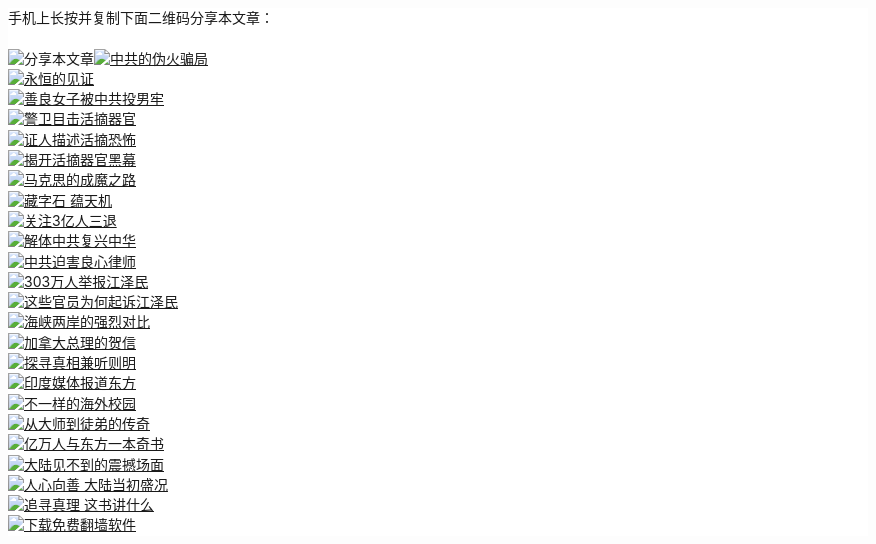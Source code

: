 ####
手机上长按并复制下面二维码分享本文章：<br><br><img src="http://d1p1.ip.zn2.us/v.php?action=qrcode&url=https://github.com/fwwipt2046/djy/blob/master/gb/19/11/16/n11660224.md%231" title="分享本文章"></td><td VALIGN=TOP><a href="https://github.com/fwwipt2046/djy/blob/master/gb/16/1/21/n4622075.md?dfh#1" target="_blank"><img src="https://gitlab.com/szzdlab/djy/raw/master/gb/300/wei-f1.jpg" title="中共的伪火骗局"  alt="中共的伪火骗局"></a><br><a href="https://github.com/fwwipt2046/www/blob/master/README.md?dfh#9" target="_blank"><img src="https://gitlab.com/szzdlab/djy/raw/master/gb/300/yong-h.jpg" title="永恒的见证"  alt="永恒的见证"></a><br><a href="https://github.com/fwwipt2046/djy/blob/master/gb/13/9/29/n3974789.md?dfh#1" target="_blank"><img src="https://gitlab.com/szzdlab/djy/raw/master/gb/300/shang-lnz.jpg" title="善良女子被中共投男牢"  alt="善良女子被中共投男牢"></a><br><a href="https://github.com/fwwipt2046/djy/blob/master/gb/16/3/16/n4663449.md?dfh#1" target="_blank"><img src="https://gitlab.com/szzdlab/djy/raw/master/gb/300/huo-z3.jpg" title="警卫目击活摘器官"  alt="警卫目击活摘器官"></a><br><a href="https://github.com/fwwipt2046/djy/blob/master/gb/16/8/7/n8177641.md?dfh#1" target="_blank"><img src="https://gitlab.com/szzdlab/djy/raw/master/gb/300/huo-z4.jpg" title="证人描述活摘恐怖"  alt="证人描述活摘恐怖"></a><br><a href="https://github.com/fwwipt2046/djy/blob/master/gb/10/4/19/n2881569.md?dfh#1" target="_blank"><img src="https://gitlab.com/szzdlab/djy/raw/master/gb/300/huo-z1.jpg" title="揭开活摘器官黑幕"  alt="揭开活摘器官黑幕"></a><br><a href="https://github.com/fwwipt2046/djy/blob/master/gb/10/11/7/n3077476.md?dfh#1" target="_blank"><img src="https://gitlab.com/szzdlab/djy/raw/master/gb/300/ma-ks.jpg" title="马克思的成魔之路"  alt="马克思的成魔之路"></a><br><a href="https://github.com/fwwipt2046/djy/blob/master/gb/14/6/9/n4173977.md?dfh#1" target="_blank"><img src="https://gitlab.com/szzdlab/djy/raw/master/gb/300/chang-zs.jpg" title="藏字石 蕴天机"  alt="藏字石 蕴天机"></a><br><a href="https://github.com/fwwipt2046/djy/blob/master/gb/18/5/10/n10381511.md?dfh#1" target="_blank"><img src="https://gitlab.com/szzdlab/djy/raw/master/gb/300/st1.jpg" title="关注3亿人三退"  alt="关注3亿人三退"></a><br><a href="https://github.com/fwwipt2046/djy/blob/master/gb/18/3/21/n10237682.md?dfh#1" target="_blank"><img src="https://gitlab.com/szzdlab/djy/raw/master/gb/300/jie-t.jpg" title="解体中共复兴中华"  alt="解体中共复兴中华"></a><br><a href="https://github.com/fwwipt2046/djy/blob/master/gb/9/2/9/n2422991.md?dfh#1" target="_blank"><img src="https://gitlab.com/szzdlab/djy/raw/master/gb/300/gao-zs.jpg" title="中共迫害良心律师"  alt="中共迫害良心律师"></a><br><a href="https://github.com/fwwipt2046/djy/blob/master/gb/18/12/9/n10900044.md?dfh#1" target="_blank"><img src="https://gitlab.com/szzdlab/djy/raw/master/gb/300/sj1.jpg" title="303万人举报江泽民"  alt="303万人举报江泽民"></a><br><a href="https://github.com/fwwipt2046/djy/blob/master/gb/18/8/28/n10672014.md?dfh#1" target="_blank"><img src="https://gitlab.com/szzdlab/djy/raw/master/gb/300/sj2.jpg" title="这些官员为何起诉江泽民"  alt="这些官员为何起诉江泽民"></a><br><a href="https://github.com/fwwipt2046/djy/blob/master/gb/8/12/18/n2367165.md?dfh#1" target="_blank"><img src="https://gitlab.com/szzdlab/djy/raw/master/gb/300/liangan.jpg" title="海峡两岸的强烈对比"  alt="海峡两岸的强烈对比"></a><br><a href="https://github.com/fwwipt2046/djy/blob/master/gb/15/5/5/n4427238.md?dfh#1" target="_blank"><img src="https://gitlab.com/szzdlab/djy/raw/master/gb/300/jia-ndzl.jpg" title="加拿大总理的贺信"  alt="加拿大总理的贺信"></a><br><a href="https://github.com/fwwipt2046/djy/blob/master/gb/11/6/17/n3289382.md?dfh#1" target="_blank"><img src="https://gitlab.com/szzdlab/djy/raw/master/gb/300/xiao-wd.jpg" title="探寻真相兼听则明"  alt="探寻真相兼听则明"></a><br>
<a href="https://github.com/fwwipt2046/djy/blob/master/gb/18/10/27/n10812623.md?dfh#1" target="_blank"><img src="https://gitlab.com/szzdlab/djy/raw/master/gb/300/yindu.jpg" title="印度媒体报道东方"  alt="印度媒体报道东方"></a><br><a href="https://github.com/fwwipt2046/djy/blob/master/gb/18/6/9/n10469652.md?dfh#1" target="_blank"><img src="https://gitlab.com/szzdlab/djy/raw/master/gb/300/xie-j.jpg" title="不一样的海外校园"  alt="不一样的海外校园"></a><br><a href="https://github.com/fwwipt2046/djy/blob/master/gb/7/4/5/n1669415.md?dfh#1" target="_blank"><img src="https://gitlab.com/szzdlab/djy/raw/master/gb/300/li-up.jpg" title="从大师到徒弟的传奇"  alt="从大师到徒弟的传奇"></a><br><a href="https://github.com/fwwipt2046/djy/blob/master/gb/17/5/26/n9191512.md?dfh#1" target="_blank"><img src="https://gitlab.com/szzdlab/djy/raw/master/gb/300/zfl2.jpg" title="亿万人与东方一本奇书"  alt="亿万人与东方一本奇书"></a><br><a href="https://github.com/fwwipt2046/djy/blob/master/gb/13/11/27/n4020290.md?dfh#1" target="_blank"><img src="https://gitlab.com/szzdlab/djy/raw/master/gb/300/zhen-h.jpg" title="大陆见不到的震撼场面"  alt="大陆见不到的震撼场面"></a><br><a href="https://github.com/fwwipt2046/djy/blob/master/gb/15/7/17/n4482910.md?dfh#1" target="_blank"><img src="https://gitlab.com/szzdlab/djy/raw/master/gb/300/dalu-sk.jpg" title="人心向善 大陆当初盛况"  alt="人心向善 大陆当初盛况"></a><br><a href="https://github.com/fwwipt2046/djy/blob/master/gb/9/10/15/n2689419.md?dfh#1" target="_blank"><img src="https://gitlab.com/szzdlab/djy/raw/master/gb/300/zfl1.jpg" title="追寻真理 这书讲什么"  alt="追寻真理 这书讲什么"></a><br><a href="https://github.com/fwwipt2046/www/blob/master/README.md?dfh#1" target="_blank"><img src="https://gitlab.com/szzdlab/djy/raw/master/gb/300/fq1.jpg" title="下载免费翻墙软件"  alt="下载免费翻墙软件"></a><br></td></tr></table>

